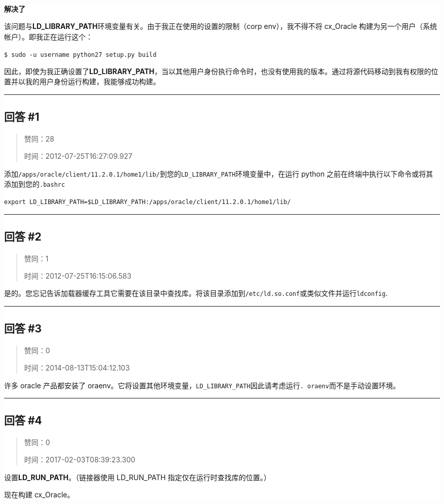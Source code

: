 **解决了**

该问题与**LD_LIBRARY_PATH**环境变量有关。由于我正在使用的设置的限制（corp env），我不得不将 cx_Oracle 构建为另一个用户（系统帐户）。即我正在运行这个：

```
$ sudo -u username python27 setup.py build 
```

因此，即使为我正确设置了**LD_LIBRARY_PATH**，当以其他用户身份执行命令时，也没有使用我的版本。通过将源代码移动到我有权限的位置并以我的用户身份运行构建，我能够成功构建。

* * *

## 回答 #1

> 赞同：28
> 
> 时间：2012-07-25T16:27:09.927

添加`/apps/oracle/client/11.2.0.1/home1/lib/`到您的`LD_LIBRARY_PATH`环境变量中，在运行 python 之前在终端中执行以下命令或将其添加到您的`.bashrc`

```
export LD_LIBRARY_PATH=$LD_LIBRARY_PATH:/apps/oracle/client/11.2.0.1/home1/lib/ 
```

* * *

## 回答 #2

> 赞同：1
> 
> 时间：2012-07-25T16:15:06.583

是的。您忘记告诉加载器缓存工具它需要在该目录中查找库。将该目录添加到`/etc/ld.so.conf`或类似文件并运行`ldconfig`.

* * *

## 回答 #3

> 赞同：0
> 
> 时间：2014-08-13T15:04:12.103

许多 oracle 产品都安装了 oraenv。它将设置其他环境变量，`LD_LIBRARY_PATH`因此请考虑运行`. oraenv`而不是手动设置环境。

* * *

## 回答 #4

> 赞同：0
> 
> 时间：2017-02-03T08:39:23.300

设置**LD_RUN_PATH**。（链接器使用 LD_RUN_PATH 指定仅在运行时查找库的位置。）

现在构建 cx_Oracle。
